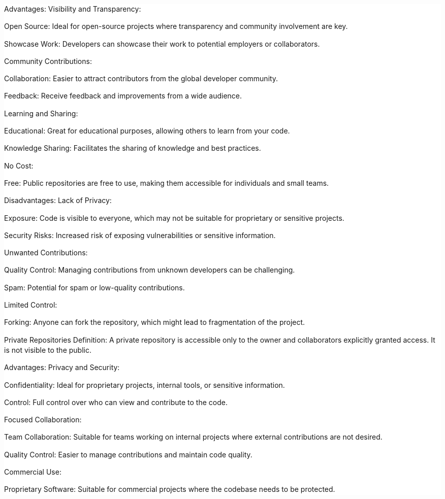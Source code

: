 Advantages:
Visibility and Transparency:

Open Source: Ideal for open-source projects where transparency and community involvement are key.

Showcase Work: Developers can showcase their work to potential employers or collaborators.

Community Contributions:

Collaboration: Easier to attract contributors from the global developer community.

Feedback: Receive feedback and improvements from a wide audience.

Learning and Sharing:

Educational: Great for educational purposes, allowing others to learn from your code.

Knowledge Sharing: Facilitates the sharing of knowledge and best practices.

No Cost:

Free: Public repositories are free to use, making them accessible for individuals and small teams.

Disadvantages:
Lack of Privacy:

Exposure: Code is visible to everyone, which may not be suitable for proprietary or sensitive projects.

Security Risks: Increased risk of exposing vulnerabilities or sensitive information.

Unwanted Contributions:

Quality Control: Managing contributions from unknown developers can be challenging.

Spam: Potential for spam or low-quality contributions.

Limited Control:

Forking: Anyone can fork the repository, which might lead to fragmentation of the project.

Private Repositories
Definition:
A private repository is accessible only to the owner and collaborators explicitly granted access. It is not visible to the public.

Advantages:
Privacy and Security:

Confidentiality: Ideal for proprietary projects, internal tools, or sensitive information.

Control: Full control over who can view and contribute to the code.

Focused Collaboration:

Team Collaboration: Suitable for teams working on internal projects where external contributions are not desired.

Quality Control: Easier to manage contributions and maintain code quality.

Commercial Use:

Proprietary Software: Suitable for commercial projects where the codebase needs to be protected.
